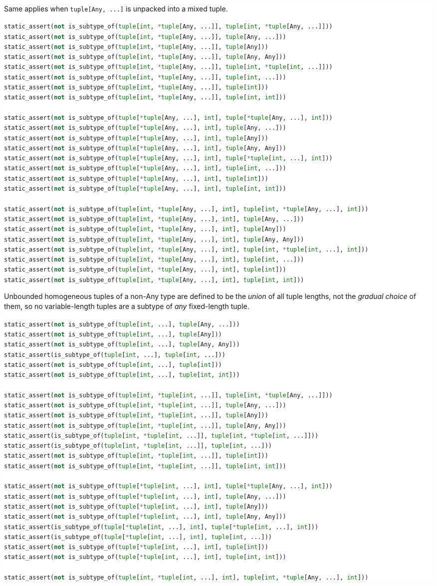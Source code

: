 Same applies when `tuple[Any, ...]` is unpacked into a mixed tuple.

```py
static_assert(not is_subtype_of(tuple[int, *tuple[Any, ...]], tuple[int, *tuple[Any, ...]]))
static_assert(not is_subtype_of(tuple[int, *tuple[Any, ...]], tuple[Any, ...]))
static_assert(not is_subtype_of(tuple[int, *tuple[Any, ...]], tuple[Any]))
static_assert(not is_subtype_of(tuple[int, *tuple[Any, ...]], tuple[Any, Any]))
static_assert(not is_subtype_of(tuple[int, *tuple[Any, ...]], tuple[int, *tuple[int, ...]]))
static_assert(not is_subtype_of(tuple[int, *tuple[Any, ...]], tuple[int, ...]))
static_assert(not is_subtype_of(tuple[int, *tuple[Any, ...]], tuple[int]))
static_assert(not is_subtype_of(tuple[int, *tuple[Any, ...]], tuple[int, int]))

static_assert(not is_subtype_of(tuple[*tuple[Any, ...], int], tuple[*tuple[Any, ...], int]))
static_assert(not is_subtype_of(tuple[*tuple[Any, ...], int], tuple[Any, ...]))
static_assert(not is_subtype_of(tuple[*tuple[Any, ...], int], tuple[Any]))
static_assert(not is_subtype_of(tuple[*tuple[Any, ...], int], tuple[Any, Any]))
static_assert(not is_subtype_of(tuple[*tuple[Any, ...], int], tuple[*tuple[int, ...], int]))
static_assert(not is_subtype_of(tuple[*tuple[Any, ...], int], tuple[int, ...]))
static_assert(not is_subtype_of(tuple[*tuple[Any, ...], int], tuple[int]))
static_assert(not is_subtype_of(tuple[*tuple[Any, ...], int], tuple[int, int]))

static_assert(not is_subtype_of(tuple[int, *tuple[Any, ...], int], tuple[int, *tuple[Any, ...], int]))
static_assert(not is_subtype_of(tuple[int, *tuple[Any, ...], int], tuple[Any, ...]))
static_assert(not is_subtype_of(tuple[int, *tuple[Any, ...], int], tuple[Any]))
static_assert(not is_subtype_of(tuple[int, *tuple[Any, ...], int], tuple[Any, Any]))
static_assert(not is_subtype_of(tuple[int, *tuple[Any, ...], int], tuple[int, *tuple[int, ...], int]))
static_assert(not is_subtype_of(tuple[int, *tuple[Any, ...], int], tuple[int, ...]))
static_assert(not is_subtype_of(tuple[int, *tuple[Any, ...], int], tuple[int]))
static_assert(not is_subtype_of(tuple[int, *tuple[Any, ...], int], tuple[int, int]))
```

Unbounded homogeneous tuples of a non-Any type are defined to be the _union_ of all tuple lengths,
not the _gradual choice_ of them, so no variable-length tuples are a subtype of _any_ fixed-length
tuple.

```py
static_assert(not is_subtype_of(tuple[int, ...], tuple[Any, ...]))
static_assert(not is_subtype_of(tuple[int, ...], tuple[Any]))
static_assert(not is_subtype_of(tuple[int, ...], tuple[Any, Any]))
static_assert(is_subtype_of(tuple[int, ...], tuple[int, ...]))
static_assert(not is_subtype_of(tuple[int, ...], tuple[int]))
static_assert(not is_subtype_of(tuple[int, ...], tuple[int, int]))

static_assert(not is_subtype_of(tuple[int, *tuple[int, ...]], tuple[int, *tuple[Any, ...]]))
static_assert(not is_subtype_of(tuple[int, *tuple[int, ...]], tuple[Any, ...]))
static_assert(not is_subtype_of(tuple[int, *tuple[int, ...]], tuple[Any]))
static_assert(not is_subtype_of(tuple[int, *tuple[int, ...]], tuple[Any, Any]))
static_assert(is_subtype_of(tuple[int, *tuple[int, ...]], tuple[int, *tuple[int, ...]]))
static_assert(is_subtype_of(tuple[int, *tuple[int, ...]], tuple[int, ...]))
static_assert(not is_subtype_of(tuple[int, *tuple[int, ...]], tuple[int]))
static_assert(not is_subtype_of(tuple[int, *tuple[int, ...]], tuple[int, int]))

static_assert(not is_subtype_of(tuple[*tuple[int, ...], int], tuple[*tuple[Any, ...], int]))
static_assert(not is_subtype_of(tuple[*tuple[int, ...], int], tuple[Any, ...]))
static_assert(not is_subtype_of(tuple[*tuple[int, ...], int], tuple[Any]))
static_assert(not is_subtype_of(tuple[*tuple[int, ...], int], tuple[Any, Any]))
static_assert(is_subtype_of(tuple[*tuple[int, ...], int], tuple[*tuple[int, ...], int]))
static_assert(is_subtype_of(tuple[*tuple[int, ...], int], tuple[int, ...]))
static_assert(not is_subtype_of(tuple[*tuple[int, ...], int], tuple[int]))
static_assert(not is_subtype_of(tuple[*tuple[int, ...], int], tuple[int, int]))

static_assert(not is_subtype_of(tuple[int, *tuple[int, ...], int], tuple[int, *tuple[Any, ...], int]))
```

[gradual form]: https://typing.python.org/en/latest/spec/glossary.html#term-gradual-form
[gradual tuple]: https://typing.python.org/en/latest/spec/tuples.html#tuple-type-form
[special case for float and complex]: https://typing.python.org/en/latest/spec/special-types.html#special-cases-for-float-and-complex
[typing documentation]: https://typing.python.org/en/latest/spec/concepts.html#subtype-supertype-and-type-equivalence